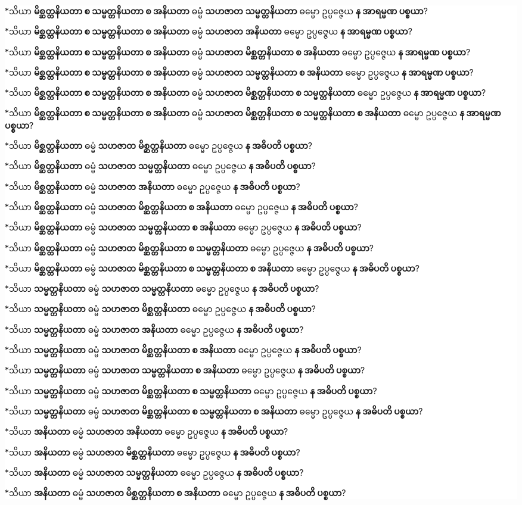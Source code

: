    *သိယာ **မိစ္ဆတ္တနိယတာ စ သမ္မတ္တနိယတာ စ အနိယတာ** ဓမ္မံ **သဟဇာတ** **သမ္မတ္တနိယတာ** ဓမ္မော ဥပ္ပဇ္ဇေယ **န အာရမ္မဏ ပစ္စယာ**?

   *သိယာ **မိစ္ဆတ္တနိယတာ စ သမ္မတ္တနိယတာ စ အနိယတာ** ဓမ္မံ **သဟဇာတ** **အနိယတာ** ဓမ္မော ဥပ္ပဇ္ဇေယ **န အာရမ္မဏ ပစ္စယာ**?

   *သိယာ **မိစ္ဆတ္တနိယတာ စ သမ္မတ္တနိယတာ စ အနိယတာ** ဓမ္မံ **သဟဇာတ** **မိစ္ဆတ္တနိယတာ စ အနိယတာ** ဓမ္မော ဥပ္ပဇ္ဇေယ **န အာရမ္မဏ ပစ္စယာ**?

   *သိယာ **မိစ္ဆတ္တနိယတာ စ သမ္မတ္တနိယတာ စ အနိယတာ** ဓမ္မံ **သဟဇာတ** **သမ္မတ္တနိယတာ စ အနိယတာ** ဓမ္မော ဥပ္ပဇ္ဇေယ **န အာရမ္မဏ ပစ္စယာ**?

   *သိယာ **မိစ္ဆတ္တနိယတာ စ သမ္မတ္တနိယတာ စ အနိယတာ** ဓမ္မံ **သဟဇာတ** **မိစ္ဆတ္တနိယတာ စ သမ္မတ္တနိယတာ** ဓမ္မော ဥပ္ပဇ္ဇေယ **န အာရမ္မဏ ပစ္စယာ**?

   *သိယာ **မိစ္ဆတ္တနိယတာ စ သမ္မတ္တနိယတာ စ အနိယတာ** ဓမ္မံ **သဟဇာတ** **မိစ္ဆတ္တနိယတာ စ သမ္မတ္တနိယတာ စ အနိယတာ** ဓမ္မော ဥပ္ပဇ္ဇေယ **န အာရမ္မဏ ပစ္စယာ**?

   *သိယာ **မိစ္ဆတ္တနိယတာ** ဓမ္မံ **သဟဇာတ** **မိစ္ဆတ္တနိယတာ** ဓမ္မော ဥပ္ပဇ္ဇေယ **န အဓိပတိ ပစ္စယာ**?

   *သိယာ **မိစ္ဆတ္တနိယတာ** ဓမ္မံ **သဟဇာတ** **သမ္မတ္တနိယတာ** ဓမ္မော ဥပ္ပဇ္ဇေယ **န အဓိပတိ ပစ္စယာ**?

   *သိယာ **မိစ္ဆတ္တနိယတာ** ဓမ္မံ **သဟဇာတ** **အနိယတာ** ဓမ္မော ဥပ္ပဇ္ဇေယ **န အဓိပတိ ပစ္စယာ**?

   *သိယာ **မိစ္ဆတ္တနိယတာ** ဓမ္မံ **သဟဇာတ** **မိစ္ဆတ္တနိယတာ စ အနိယတာ** ဓမ္မော ဥပ္ပဇ္ဇေယ **န အဓိပတိ ပစ္စယာ**?

   *သိယာ **မိစ္ဆတ္တနိယတာ** ဓမ္မံ **သဟဇာတ** **သမ္မတ္တနိယတာ စ အနိယတာ** ဓမ္မော ဥပ္ပဇ္ဇေယ **န အဓိပတိ ပစ္စယာ**?

   *သိယာ **မိစ္ဆတ္တနိယတာ** ဓမ္မံ **သဟဇာတ** **မိစ္ဆတ္တနိယတာ စ သမ္မတ္တနိယတာ** ဓမ္မော ဥပ္ပဇ္ဇေယ **န အဓိပတိ ပစ္စယာ**?

   *သိယာ **မိစ္ဆတ္တနိယတာ** ဓမ္မံ **သဟဇာတ** **မိစ္ဆတ္တနိယတာ စ သမ္မတ္တနိယတာ စ အနိယတာ** ဓမ္မော ဥပ္ပဇ္ဇေယ **န အဓိပတိ ပစ္စယာ**?

   *သိယာ **သမ္မတ္တနိယတာ** ဓမ္မံ **သဟဇာတ** **သမ္မတ္တနိယတာ** ဓမ္မော ဥပ္ပဇ္ဇေယ **န အဓိပတိ ပစ္စယာ**?

   *သိယာ **သမ္မတ္တနိယတာ** ဓမ္မံ **သဟဇာတ** **မိစ္ဆတ္တနိယတာ** ဓမ္မော ဥပ္ပဇ္ဇေယ **န အဓိပတိ ပစ္စယာ**?

   *သိယာ **သမ္မတ္တနိယတာ** ဓမ္မံ **သဟဇာတ** **အနိယတာ** ဓမ္မော ဥပ္ပဇ္ဇေယ **န အဓိပတိ ပစ္စယာ**?

   *သိယာ **သမ္မတ္တနိယတာ** ဓမ္မံ **သဟဇာတ** **မိစ္ဆတ္တနိယတာ စ အနိယတာ** ဓမ္မော ဥပ္ပဇ္ဇေယ **န အဓိပတိ ပစ္စယာ**?

   *သိယာ **သမ္မတ္တနိယတာ** ဓမ္မံ **သဟဇာတ** **သမ္မတ္တနိယတာ စ အနိယတာ** ဓမ္မော ဥပ္ပဇ္ဇေယ **န အဓိပတိ ပစ္စယာ**?

   *သိယာ **သမ္မတ္တနိယတာ** ဓမ္မံ **သဟဇာတ** **မိစ္ဆတ္တနိယတာ စ သမ္မတ္တနိယတာ** ဓမ္မော ဥပ္ပဇ္ဇေယ **န အဓိပတိ ပစ္စယာ**?

   *သိယာ **သမ္မတ္တနိယတာ** ဓမ္မံ **သဟဇာတ** **မိစ္ဆတ္တနိယတာ စ သမ္မတ္တနိယတာ စ အနိယတာ** ဓမ္မော ဥပ္ပဇ္ဇေယ **န အဓိပတိ ပစ္စယာ**?

   *သိယာ **အနိယတာ** ဓမ္မံ **သဟဇာတ** **အနိယတာ** ဓမ္မော ဥပ္ပဇ္ဇေယ **န အဓိပတိ ပစ္စယာ**?

   *သိယာ **အနိယတာ** ဓမ္မံ **သဟဇာတ** **မိစ္ဆတ္တနိယတာ** ဓမ္မော ဥပ္ပဇ္ဇေယ **န အဓိပတိ ပစ္စယာ**?

   *သိယာ **အနိယတာ** ဓမ္မံ **သဟဇာတ** **သမ္မတ္တနိယတာ** ဓမ္မော ဥပ္ပဇ္ဇေယ **န အဓိပတိ ပစ္စယာ**?

   *သိယာ **အနိယတာ** ဓမ္မံ **သဟဇာတ** **မိစ္ဆတ္တနိယတာ စ အနိယတာ** ဓမ္မော ဥပ္ပဇ္ဇေယ **န အဓိပတိ ပစ္စယာ**?
